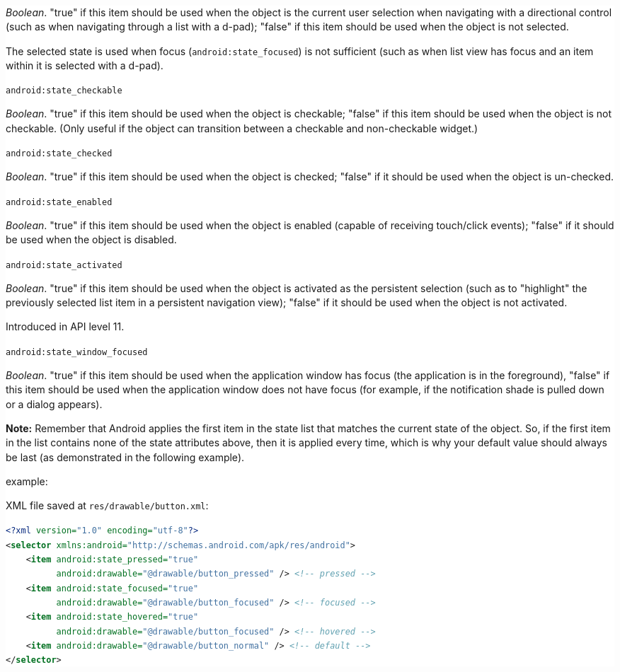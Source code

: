 _Boolean_. "true" if this item should be used when the object is the current user selection when navigating with a directional control (such as when navigating through a list with a d-pad); "false" if this item should be used when the object is not selected.

The selected state is used when focus (`android:state_focused`) is not sufficient (such as when list view has focus and an item within it is selected with a d-pad).

`android:state_checkable`

_Boolean_. "true" if this item should be used when the object is checkable; "false" if this item should be used when the object is not checkable. (Only useful if the object can transition between a checkable and non-checkable widget.)

`android:state_checked`

_Boolean_. "true" if this item should be used when the object is checked; "false" if it should be used when the object is un-checked.

`android:state_enabled`

_Boolean_. "true" if this item should be used when the object is enabled (capable of receiving touch/click events); "false" if it should be used when the object is disabled.

`android:state_activated`

_Boolean_. "true" if this item should be used when the object is activated as the persistent selection (such as to "highlight" the previously selected list item in a persistent navigation view); "false" if it should be used when the object is not activated.

Introduced in API level 11.

`android:state_window_focused`

_Boolean_. "true" if this item should be used when the application window has focus (the application is in the foreground), "false" if this item should be used when the application window does not have focus (for example, if the notification shade is pulled down or a dialog appears).

**Note:** Remember that Android applies the first item in the state list that matches the current state of the object. So, if the first item in the list contains none of the state attributes above, then it is applied every time, which is why your default value should always be last (as demonstrated in the following example).

example:

XML file saved at `res/drawable/button.xml`:

```xml
<?xml version="1.0" encoding="utf-8"?>
<selector xmlns:android="http://schemas.android.com/apk/res/android">
    <item android:state_pressed="true"
          android:drawable="@drawable/button_pressed" /> <!-- pressed -->
    <item android:state_focused="true"
          android:drawable="@drawable/button_focused" /> <!-- focused -->
    <item android:state_hovered="true"
          android:drawable="@drawable/button_focused" /> <!-- hovered -->
    <item android:drawable="@drawable/button_normal" /> <!-- default -->
</selector>
```
